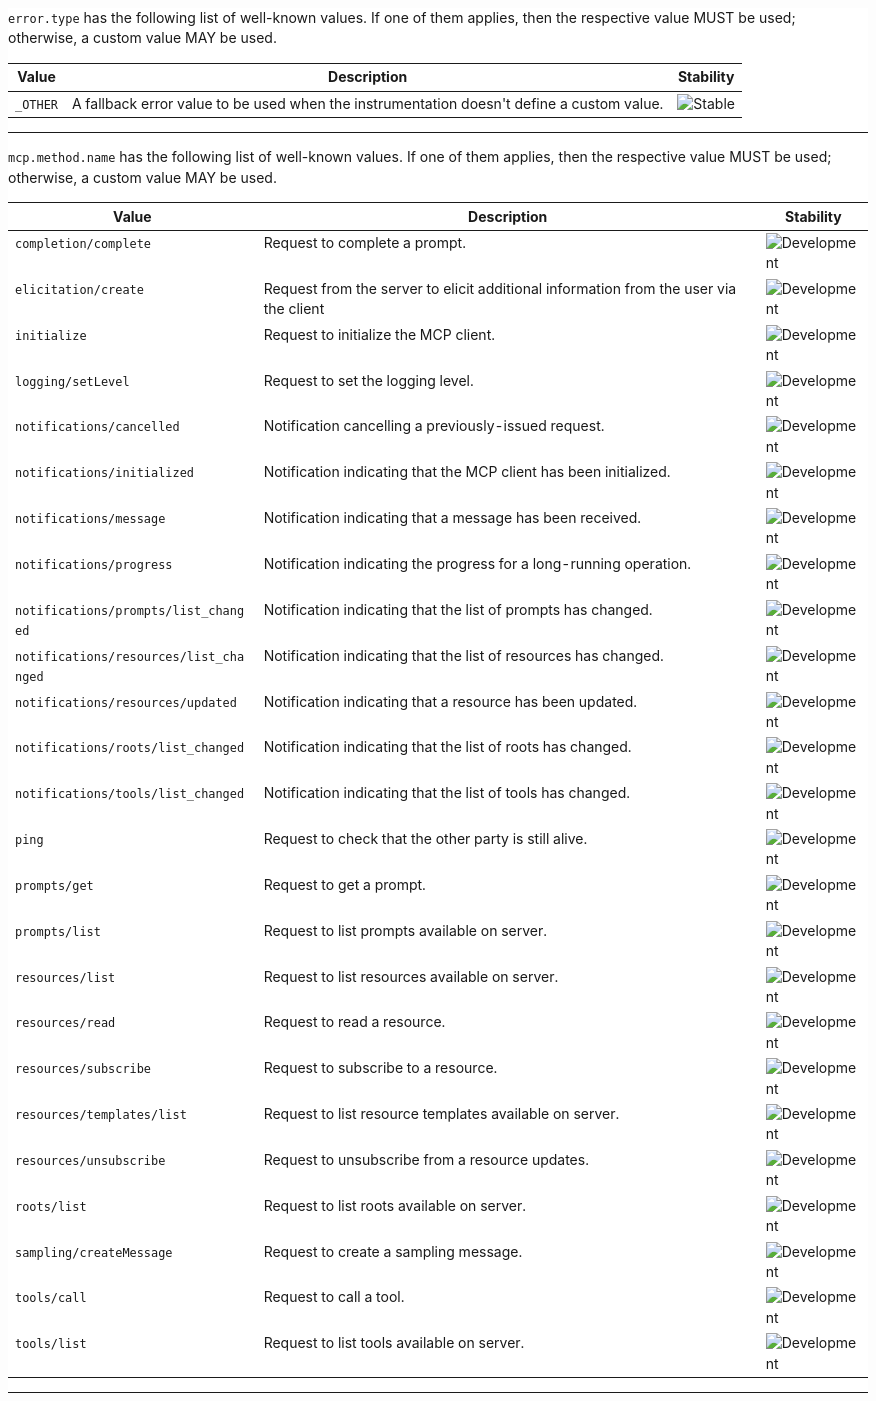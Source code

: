 
`error.type` has the following list of well-known values. If one of them applies, then the respective value MUST be used; otherwise, a custom value MAY be used.

| Value  | Description | Stability |
|---|---|---|
| `_OTHER` | A fallback error value to be used when the instrumentation doesn't define a custom value. | ![Stable](https://img.shields.io/badge/-stable-lightgreen) |

---

`mcp.method.name` has the following list of well-known values. If one of them applies, then the respective value MUST be used; otherwise, a custom value MAY be used.

| Value  | Description | Stability |
|---|---|---|
| `completion/complete` | Request to complete a prompt. | ![Development](https://img.shields.io/badge/-development-blue) |
| `elicitation/create` | Request from the server to elicit additional information from the user via the client | ![Development](https://img.shields.io/badge/-development-blue) |
| `initialize` | Request to initialize the MCP client. | ![Development](https://img.shields.io/badge/-development-blue) |
| `logging/setLevel` | Request to set the logging level. | ![Development](https://img.shields.io/badge/-development-blue) |
| `notifications/cancelled` | Notification cancelling a previously-issued request. | ![Development](https://img.shields.io/badge/-development-blue) |
| `notifications/initialized` | Notification indicating that the MCP client has been initialized. | ![Development](https://img.shields.io/badge/-development-blue) |
| `notifications/message` | Notification indicating that a message has been received. | ![Development](https://img.shields.io/badge/-development-blue) |
| `notifications/progress` | Notification indicating the progress for a long-running operation. | ![Development](https://img.shields.io/badge/-development-blue) |
| `notifications/prompts/list_changed` | Notification indicating that the list of prompts has changed. | ![Development](https://img.shields.io/badge/-development-blue) |
| `notifications/resources/list_changed` | Notification indicating that the list of resources has changed. | ![Development](https://img.shields.io/badge/-development-blue) |
| `notifications/resources/updated` | Notification indicating that a resource has been updated. | ![Development](https://img.shields.io/badge/-development-blue) |
| `notifications/roots/list_changed` | Notification indicating that the list of roots has changed. | ![Development](https://img.shields.io/badge/-development-blue) |
| `notifications/tools/list_changed` | Notification indicating that the list of tools has changed. | ![Development](https://img.shields.io/badge/-development-blue) |
| `ping` | Request to check that the other party is still alive. | ![Development](https://img.shields.io/badge/-development-blue) |
| `prompts/get` | Request to get a prompt. | ![Development](https://img.shields.io/badge/-development-blue) |
| `prompts/list` | Request to list prompts available on server. | ![Development](https://img.shields.io/badge/-development-blue) |
| `resources/list` | Request to list resources available on server. | ![Development](https://img.shields.io/badge/-development-blue) |
| `resources/read` | Request to read a resource. | ![Development](https://img.shields.io/badge/-development-blue) |
| `resources/subscribe` | Request to subscribe to a resource. | ![Development](https://img.shields.io/badge/-development-blue) |
| `resources/templates/list` | Request to list resource templates available on server. | ![Development](https://img.shields.io/badge/-development-blue) |
| `resources/unsubscribe` | Request to unsubscribe from a resource updates. | ![Development](https://img.shields.io/badge/-development-blue) |
| `roots/list` | Request to list roots available on server. | ![Development](https://img.shields.io/badge/-development-blue) |
| `sampling/createMessage` | Request to create a sampling message. | ![Development](https://img.shields.io/badge/-development-blue) |
| `tools/call` | Request to call a tool. | ![Development](https://img.shields.io/badge/-development-blue) |
| `tools/list` | Request to list tools available on server. | ![Development](https://img.shields.io/badge/-development-blue) |

---